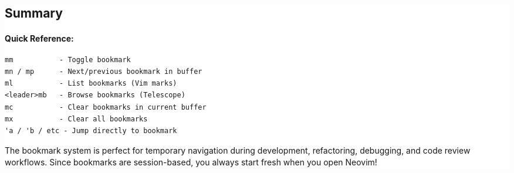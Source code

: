 ## Summary

**Quick Reference:**

```
mm           - Toggle bookmark
mn / mp      - Next/previous bookmark in buffer
ml           - List bookmarks (Vim marks)
<leader>mb   - Browse bookmarks (Telescope)
mc           - Clear bookmarks in current buffer
mx           - Clear all bookmarks
'a / 'b / etc - Jump directly to bookmark
```

The bookmark system is perfect for temporary navigation during development, refactoring, debugging, and code review workflows. Since bookmarks are session-based, you always start fresh when you open Neovim!
